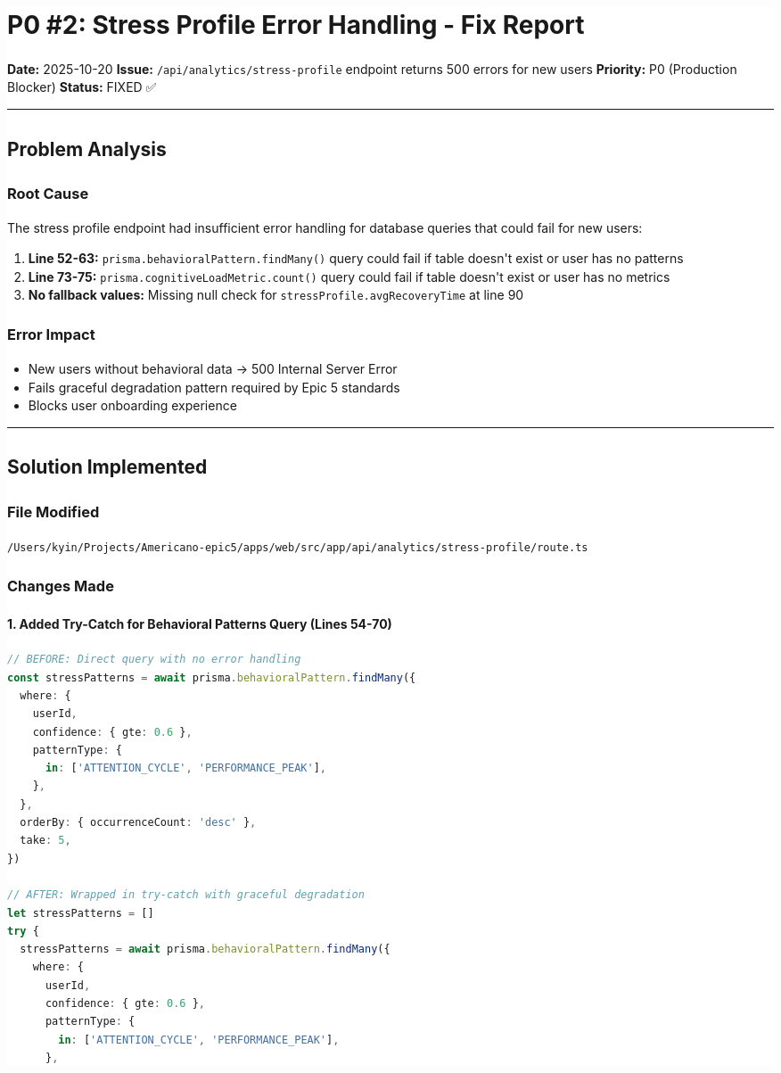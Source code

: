 # P0 #2: Stress Profile Error Handling - Fix Report

**Date:** 2025-10-20
**Issue:** `/api/analytics/stress-profile` endpoint returns 500 errors for new users
**Priority:** P0 (Production Blocker)
**Status:** FIXED ✅

---

## Problem Analysis

### Root Cause
The stress profile endpoint had insufficient error handling for database queries that could fail for new users:

1. **Line 52-63:** `prisma.behavioralPattern.findMany()` query could fail if table doesn't exist or user has no patterns
2. **Line 73-75:** `prisma.cognitiveLoadMetric.count()` query could fail if table doesn't exist or user has no metrics
3. **No fallback values:** Missing null check for `stressProfile.avgRecoveryTime` at line 90

### Error Impact
- New users without behavioral data → 500 Internal Server Error
- Fails graceful degradation pattern required by Epic 5 standards
- Blocks user onboarding experience

---

## Solution Implemented

### File Modified
`/Users/kyin/Projects/Americano-epic5/apps/web/src/app/api/analytics/stress-profile/route.ts`

### Changes Made

#### 1. Added Try-Catch for Behavioral Patterns Query (Lines 54-70)
```typescript
// BEFORE: Direct query with no error handling
const stressPatterns = await prisma.behavioralPattern.findMany({
  where: {
    userId,
    confidence: { gte: 0.6 },
    patternType: {
      in: ['ATTENTION_CYCLE', 'PERFORMANCE_PEAK'],
    },
  },
  orderBy: { occurrenceCount: 'desc' },
  take: 5,
})

// AFTER: Wrapped in try-catch with graceful degradation
let stressPatterns = []
try {
  stressPatterns = await prisma.behavioralPattern.findMany({
    where: {
      userId,
      confidence: { gte: 0.6 },
      patternType: {
        in: ['ATTENTION_CYCLE', 'PERFORMANCE_PEAK'],
      },
```
